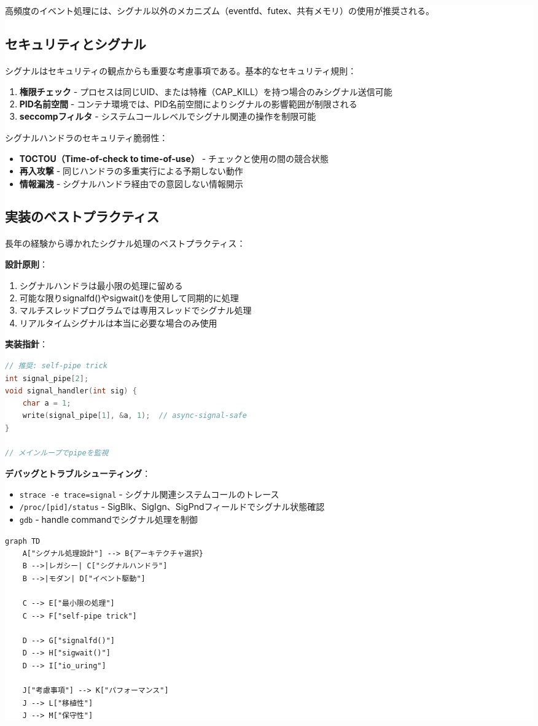 高頻度のイベント処理には、シグナル以外のメカニズム（eventfd、futex、共有メモリ）の使用が推奨される。

## セキュリティとシグナル

シグナルはセキュリティの観点からも重要な考慮事項である。基本的なセキュリティ規則：

1. **権限チェック** - プロセスは同じUID、または特権（CAP_KILL）を持つ場合のみシグナル送信可能
2. **PID名前空間** - コンテナ環境では、PID名前空間によりシグナルの影響範囲が制限される
3. **seccompフィルタ** - システムコールレベルでシグナル関連の操作を制限可能

シグナルハンドラのセキュリティ脆弱性：
- **TOCTOU（Time-of-check to time-of-use）** - チェックと使用の間の競合状態
- **再入攻撃** - 同じハンドラの多重実行による予期しない動作
- **情報漏洩** - シグナルハンドラ経由での意図しない情報開示

## 実装のベストプラクティス

長年の経験から導かれたシグナル処理のベストプラクティス：

**設計原則**：
1. シグナルハンドラは最小限の処理に留める
2. 可能な限りsignalfd()やsigwait()を使用して同期的に処理
3. マルチスレッドプログラムでは専用スレッドでシグナル処理
4. リアルタイムシグナルは本当に必要な場合のみ使用

**実装指針**：
```c
// 推奨: self-pipe trick
int signal_pipe[2];
void signal_handler(int sig) {
    char a = 1;
    write(signal_pipe[1], &a, 1);  // async-signal-safe
}

// メインループでpipeを監視
```

**デバッグとトラブルシューティング**：
- `strace -e trace=signal` - シグナル関連システムコールのトレース
- `/proc/[pid]/status` - SigBlk、SigIgn、SigPndフィールドでシグナル状態確認
- `gdb` - handle commandでシグナル処理を制御

```mermaid
graph TD
    A["シグナル処理設計"] --> B{アーキテクチャ選択}
    B -->|レガシー| C["シグナルハンドラ"]
    B -->|モダン| D["イベント駆動"]
    
    C --> E["最小限の処理"]
    C --> F["self-pipe trick"]
    
    D --> G["signalfd()"]
    D --> H["sigwait()"]
    D --> I["io_uring"]
    
    J["考慮事項"] --> K["パフォーマンス"]
    J --> L["移植性"]
    J --> M["保守性"]
```


[^1]: W. Richard Stevens, Stephen A. Rago, "Advanced Programming in the UNIX Environment, 3rd Edition", Addison-Wesley Professional, 2013
[^2]: IEEE Std 1003.1b-1993, "IEEE Standard for Information Technology—Portable Operating System Interface (POSIX®)—Part 1: System Application Program Interface (API)—Amendment 1: Realtime Extension [C Language]"
[^3]: The Open Group Base Specifications Issue 7, 2018 Edition, IEEE Std 1003.1-2017
[^4]: Michael Kerrisk, "The Linux Programming Interface: A Linux and UNIX System Programming Handbook", No Starch Press, 2010